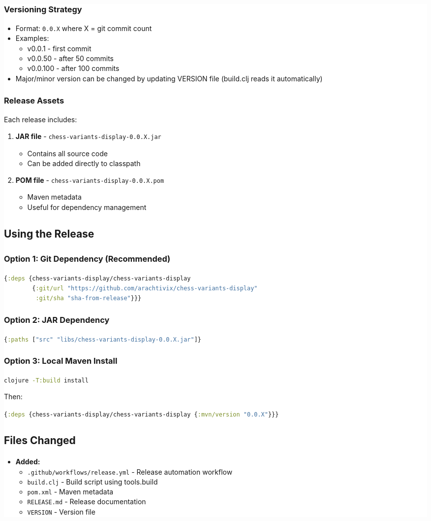 ### Versioning Strategy

- Format: `0.0.X` where X = git commit count
- Examples:
  - v0.0.1 - first commit
  - v0.0.50 - after 50 commits
  - v0.0.100 - after 100 commits
- Major/minor version can be changed by updating VERSION file (build.clj reads it automatically)

### Release Assets

Each release includes:
1. **JAR file** - `chess-variants-display-0.0.X.jar`
   - Contains all source code
   - Can be added directly to classpath
   
2. **POM file** - `chess-variants-display-0.0.X.pom`
   - Maven metadata
   - Useful for dependency management

## Using the Release

### Option 1: Git Dependency (Recommended)

```clojure
{:deps {chess-variants-display/chess-variants-display 
        {:git/url "https://github.com/arachtivix/chess-variants-display"
         :git/sha "sha-from-release"}}}
```

### Option 2: JAR Dependency

```clojure
{:paths ["src" "libs/chess-variants-display-0.0.X.jar"]}
```

### Option 3: Local Maven Install

```bash
clojure -T:build install
```

Then:
```clojure
{:deps {chess-variants-display/chess-variants-display {:mvn/version "0.0.X"}}}
```

## Files Changed

- **Added:**
  - `.github/workflows/release.yml` - Release automation workflow
  - `build.clj` - Build script using tools.build
  - `pom.xml` - Maven metadata
  - `RELEASE.md` - Release documentation
  - `VERSION` - Version file

